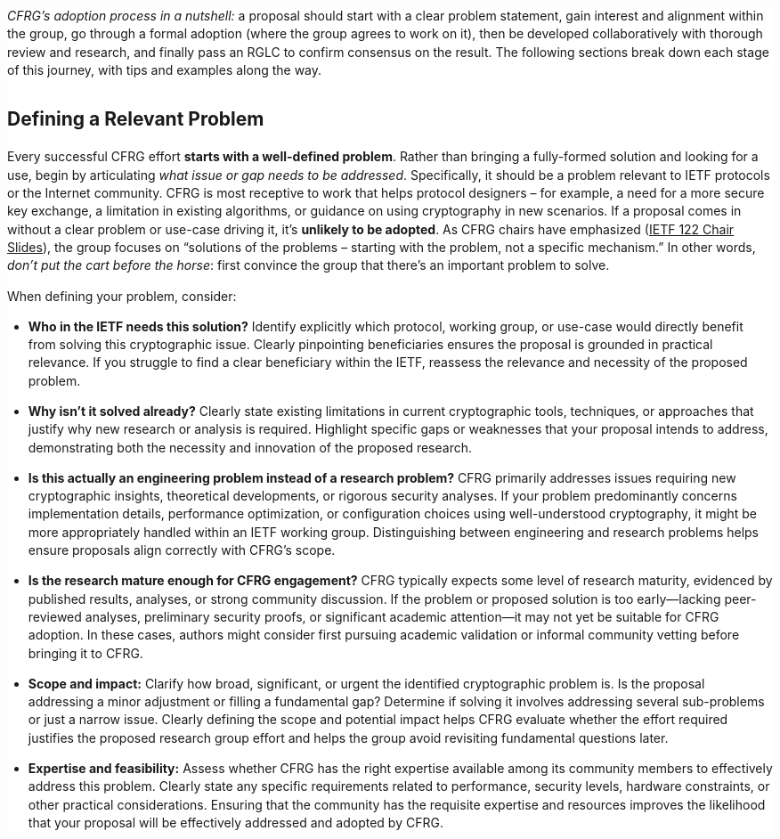*CFRG’s adoption process in a nutshell:* a proposal should start with a clear problem statement, gain interest and alignment within the group, go through a formal adoption (where the group agrees to work on it), then be developed collaboratively with thorough review and research, and finally pass an RGLC to confirm consensus on the result. The following sections break down each stage of this journey, with tips and examples along the way.

## Defining a Relevant Problem

Every successful CFRG effort **starts with a well-defined problem**. Rather than bringing a fully-formed solution and looking for a use, begin by articulating *what issue or gap needs to be addressed*. Specifically, it should be a problem relevant to IETF protocols or the Internet community. CFRG is most receptive to work that helps protocol designers – for example, a need for a more secure key exchange, a limitation in existing algorithms, or guidance on using cryptography in new scenarios. If a proposal comes in without a clear problem or use-case driving it, it’s **unlikely to be adopted**. As CFRG chairs have emphasized ([IETF 122 Chair Slides](https://datatracker.ietf.org/meeting/122/materials/slides-122-cfrg-chairs-slides-02#:~:text=under%20review%3A%20recognized%20research%20results,problem%2C%20not%20a%20specific%20mechanism)), the group focuses on “solutions of the problems – starting with the problem, not a specific mechanism.” In other words, *don’t put the cart before the horse*: first convince the group that there’s an important problem to solve.

When defining your problem, consider:

- **Who in the IETF needs this solution?** Identify explicitly which protocol, working group, or use-case would directly benefit from solving this cryptographic issue. Clearly pinpointing beneficiaries ensures the proposal is grounded in practical relevance. If you struggle to find a clear beneficiary within the IETF, reassess the relevance and necessity of the proposed problem.

- **Why isn’t it solved already?** Clearly state existing limitations in current cryptographic tools, techniques, or approaches that justify why new research or analysis is required. Highlight specific gaps or weaknesses that your proposal intends to address, demonstrating both the necessity and innovation of the proposed research.

- **Is this actually an engineering problem instead of a research problem?** CFRG primarily addresses issues requiring new cryptographic insights, theoretical developments, or rigorous security analyses. If your problem predominantly concerns implementation details, performance optimization, or configuration choices using well-understood cryptography, it might be more appropriately handled within an IETF working group. Distinguishing between engineering and research problems helps ensure proposals align correctly with CFRG’s scope.

- **Is the research mature enough for CFRG engagement?** CFRG typically expects some level of research maturity, evidenced by published results, analyses, or strong community discussion. If the problem or proposed solution is too early—lacking peer-reviewed analyses, preliminary security proofs, or significant academic attention—it may not yet be suitable for CFRG adoption. In these cases, authors might consider first pursuing academic validation or informal community vetting before bringing it to CFRG.

- **Scope and impact:** Clarify how broad, significant, or urgent the identified cryptographic problem is. Is the proposal addressing a minor adjustment or filling a fundamental gap? Determine if solving it involves addressing several sub-problems or just a narrow issue​. Clearly defining the scope and potential impact helps CFRG evaluate whether the effort required justifies the proposed research group effort and helps the group avoid revisiting fundamental questions later.

- **Expertise and feasibility:** Assess whether CFRG has the right expertise available among its community members to effectively address this problem. Clearly state any specific requirements related to performance, security levels, hardware constraints, or other practical considerations. Ensuring that the community has the requisite expertise and resources improves the likelihood that your proposal will be effectively addressed and adopted by CFRG.
